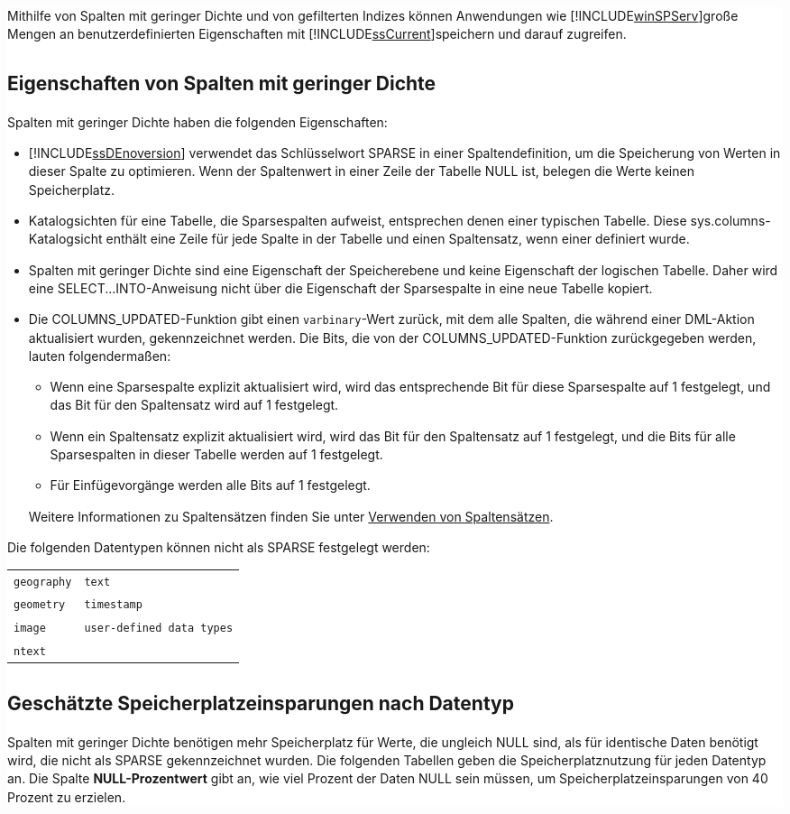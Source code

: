  Mithilfe von Spalten mit geringer Dichte und von gefilterten Indizes können Anwendungen wie [!INCLUDE[winSPServ](../../includes/winspserv-md.md)]große Mengen an benutzerdefinierten Eigenschaften mit [!INCLUDE[ssCurrent](../../includes/sscurrent-md.md)]speichern und darauf zugreifen.  
  
## <a name="properties-of-sparse-columns"></a>Eigenschaften von Spalten mit geringer Dichte  
 Spalten mit geringer Dichte haben die folgenden Eigenschaften:  
  
-   [!INCLUDE[ssDEnoversion](../../includes/ssdenoversion-md.md)] verwendet das Schlüsselwort SPARSE in einer Spaltendefinition, um die Speicherung von Werten in dieser Spalte zu optimieren. Wenn der Spaltenwert in einer Zeile der Tabelle NULL ist, belegen die Werte keinen Speicherplatz.  
  
-   Katalogsichten für eine Tabelle, die Sparsespalten aufweist, entsprechen denen einer typischen Tabelle. Diese sys.columns-Katalogsicht enthält eine Zeile für jede Spalte in der Tabelle und einen Spaltensatz, wenn einer definiert wurde.  
  
-   Spalten mit geringer Dichte sind eine Eigenschaft der Speicherebene und keine Eigenschaft der logischen Tabelle. Daher wird eine SELECT...INTO-Anweisung nicht über die Eigenschaft der Sparsespalte in eine neue Tabelle kopiert.  
  
-   Die COLUMNS_UPDATED-Funktion gibt einen `varbinary`-Wert zurück, mit dem alle Spalten, die während einer DML-Aktion aktualisiert wurden, gekennzeichnet werden. Die Bits, die von der COLUMNS_UPDATED-Funktion zurückgegeben werden, lauten folgendermaßen:  
  
    -   Wenn eine Sparsespalte explizit aktualisiert wird, wird das entsprechende Bit für diese Sparsespalte auf 1 festgelegt, und das Bit für den Spaltensatz wird auf 1 festgelegt.  
  
    -   Wenn ein Spaltensatz explizit aktualisiert wird, wird das Bit für den Spaltensatz auf 1 festgelegt, und die Bits für alle Sparsespalten in dieser Tabelle werden auf 1 festgelegt.  
  
    -   Für Einfügevorgänge werden alle Bits auf 1 festgelegt.  
  
     Weitere Informationen zu Spaltensätzen finden Sie unter [Verwenden von Spaltensätzen](../tables/use-column-sets.md).  
  
 Die folgenden Datentypen können nicht als SPARSE festgelegt werden:  
  
|||  
|-|-|  
|`geography`|`text`|  
|`geometry`|`timestamp`|  
|`image`|`user-defined data types`|  
|`ntext`||  
  
## <a name="estimated-space-savings-by-data-type"></a>Geschätzte Speicherplatzeinsparungen nach Datentyp  
 Spalten mit geringer Dichte benötigen mehr Speicherplatz für Werte, die ungleich NULL sind, als für identische Daten benötigt wird, die nicht als SPARSE gekennzeichnet wurden. Die folgenden Tabellen geben die Speicherplatznutzung für jeden Datentyp an. Die Spalte **NULL-Prozentwert** gibt an, wie viel Prozent der Daten NULL sein müssen, um Speicherplatzeinsparungen von 40 Prozent zu erzielen.  
  